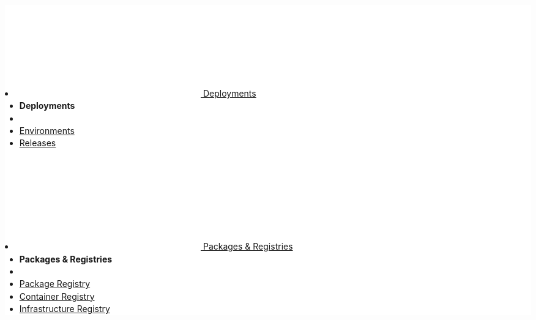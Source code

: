 </li><li data-track-label="deployments_menu" class=""><a aria-label="Deployments" class="shortcuts-deployments has-sub-items gl-link" data-qa-selector="sidebar_menu_link" data-qa-menu-item="Deployments" href="/lacroix/sae_s01.02/-/environments"><span class="nav-icon-container">
<svg class="s16" data-testid="deployments-icon"><use href="/assets/icons-f305926186cfc3bb530f27269d545937c385578ba62adb0088d74f0d2d02cb56.svg#deployments"></use></svg>
</span>
<span class="nav-item-name">
Deployments
</span>
</a><ul class="sidebar-sub-level-items">
<li class="fly-out-top-item"><span class="fly-out-top-item-container">
<strong class="fly-out-top-item-name">
Deployments
</strong>
</span>
</li><li class="divider fly-out-top-item"></li>
<li data-track-label="environments" class=""><a aria-label="Environments" class="shortcuts-environments gl-link" data-qa-selector="sidebar_menu_item_link" data-qa-menu-item="Environments" href="/lacroix/sae_s01.02/-/environments"><span>
Environments
</span>
</a></li><li data-track-label="releases" class=""><a aria-label="Releases" class="shortcuts-deployments-releases gl-link" data-qa-selector="sidebar_menu_item_link" data-qa-menu-item="Releases" href="/lacroix/sae_s01.02/-/releases"><span>
Releases
</span>
</a></li>
</ul>

</li><li data-track-label="packages_registries_menu" class=""><a aria-label="Packages &amp; Registries" class="has-sub-items gl-link" data-qa-selector="sidebar_menu_link" data-qa-menu-item="Packages &amp; Registries" href="/lacroix/sae_s01.02/-/packages"><span class="nav-icon-container">
<svg class="s16" data-testid="package-icon"><use href="/assets/icons-f305926186cfc3bb530f27269d545937c385578ba62adb0088d74f0d2d02cb56.svg#package"></use></svg>
</span>
<span class="nav-item-name">
Packages &amp; Registries
</span>
</a><ul class="sidebar-sub-level-items">
<li class="fly-out-top-item"><span class="fly-out-top-item-container">
<strong class="fly-out-top-item-name">
Packages &amp; Registries
</strong>
</span>
</li><li class="divider fly-out-top-item"></li>
<li data-track-label="packages_registry" class=""><a aria-label="Package Registry" class="shortcuts-container-registry gl-link" data-qa-selector="sidebar_menu_item_link" data-qa-menu-item="Package Registry" href="/lacroix/sae_s01.02/-/packages"><span>
Package Registry
</span>
</a></li><li data-track-label="container_registry" class=""><a aria-label="Container Registry" class="gl-link" data-qa-selector="sidebar_menu_item_link" data-qa-menu-item="Container Registry" href="/lacroix/sae_s01.02/container_registry"><span>
Container Registry
</span>
</a></li><li data-track-label="infrastructure_registry" class=""><a aria-label="Infrastructure Registry" class="gl-link" data-qa-selector="sidebar_menu_item_link" data-qa-menu-item="Infrastructure Registry" href="/lacroix/sae_s01.02/-/infrastructure_registry"><span>
Infrastructure Registry
</span>
</a></li>
</ul>
